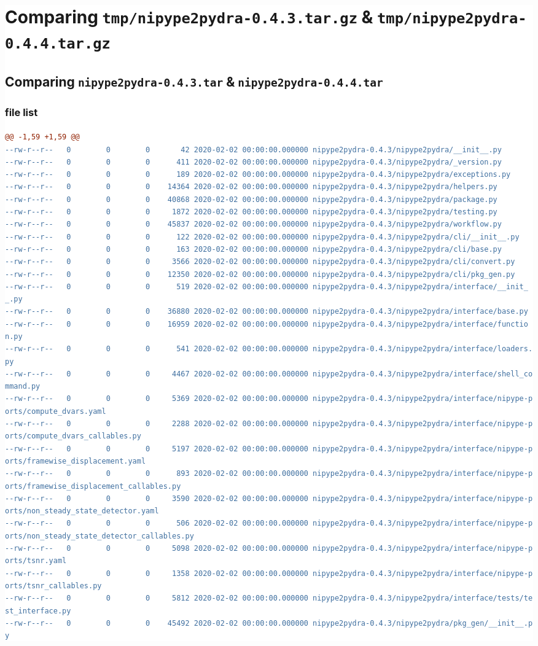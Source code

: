 # Comparing `tmp/nipype2pydra-0.4.3.tar.gz` & `tmp/nipype2pydra-0.4.4.tar.gz`

## Comparing `nipype2pydra-0.4.3.tar` & `nipype2pydra-0.4.4.tar`

### file list

```diff
@@ -1,59 +1,59 @@
--rw-r--r--   0        0        0       42 2020-02-02 00:00:00.000000 nipype2pydra-0.4.3/nipype2pydra/__init__.py
--rw-r--r--   0        0        0      411 2020-02-02 00:00:00.000000 nipype2pydra-0.4.3/nipype2pydra/_version.py
--rw-r--r--   0        0        0      189 2020-02-02 00:00:00.000000 nipype2pydra-0.4.3/nipype2pydra/exceptions.py
--rw-r--r--   0        0        0    14364 2020-02-02 00:00:00.000000 nipype2pydra-0.4.3/nipype2pydra/helpers.py
--rw-r--r--   0        0        0    40868 2020-02-02 00:00:00.000000 nipype2pydra-0.4.3/nipype2pydra/package.py
--rw-r--r--   0        0        0     1872 2020-02-02 00:00:00.000000 nipype2pydra-0.4.3/nipype2pydra/testing.py
--rw-r--r--   0        0        0    45837 2020-02-02 00:00:00.000000 nipype2pydra-0.4.3/nipype2pydra/workflow.py
--rw-r--r--   0        0        0      122 2020-02-02 00:00:00.000000 nipype2pydra-0.4.3/nipype2pydra/cli/__init__.py
--rw-r--r--   0        0        0      163 2020-02-02 00:00:00.000000 nipype2pydra-0.4.3/nipype2pydra/cli/base.py
--rw-r--r--   0        0        0     3566 2020-02-02 00:00:00.000000 nipype2pydra-0.4.3/nipype2pydra/cli/convert.py
--rw-r--r--   0        0        0    12350 2020-02-02 00:00:00.000000 nipype2pydra-0.4.3/nipype2pydra/cli/pkg_gen.py
--rw-r--r--   0        0        0      519 2020-02-02 00:00:00.000000 nipype2pydra-0.4.3/nipype2pydra/interface/__init__.py
--rw-r--r--   0        0        0    36880 2020-02-02 00:00:00.000000 nipype2pydra-0.4.3/nipype2pydra/interface/base.py
--rw-r--r--   0        0        0    16959 2020-02-02 00:00:00.000000 nipype2pydra-0.4.3/nipype2pydra/interface/function.py
--rw-r--r--   0        0        0      541 2020-02-02 00:00:00.000000 nipype2pydra-0.4.3/nipype2pydra/interface/loaders.py
--rw-r--r--   0        0        0     4467 2020-02-02 00:00:00.000000 nipype2pydra-0.4.3/nipype2pydra/interface/shell_command.py
--rw-r--r--   0        0        0     5369 2020-02-02 00:00:00.000000 nipype2pydra-0.4.3/nipype2pydra/interface/nipype-ports/compute_dvars.yaml
--rw-r--r--   0        0        0     2288 2020-02-02 00:00:00.000000 nipype2pydra-0.4.3/nipype2pydra/interface/nipype-ports/compute_dvars_callables.py
--rw-r--r--   0        0        0     5197 2020-02-02 00:00:00.000000 nipype2pydra-0.4.3/nipype2pydra/interface/nipype-ports/framewise_displacement.yaml
--rw-r--r--   0        0        0      893 2020-02-02 00:00:00.000000 nipype2pydra-0.4.3/nipype2pydra/interface/nipype-ports/framewise_displacement_callables.py
--rw-r--r--   0        0        0     3590 2020-02-02 00:00:00.000000 nipype2pydra-0.4.3/nipype2pydra/interface/nipype-ports/non_steady_state_detector.yaml
--rw-r--r--   0        0        0      506 2020-02-02 00:00:00.000000 nipype2pydra-0.4.3/nipype2pydra/interface/nipype-ports/non_steady_state_detector_callables.py
--rw-r--r--   0        0        0     5098 2020-02-02 00:00:00.000000 nipype2pydra-0.4.3/nipype2pydra/interface/nipype-ports/tsnr.yaml
--rw-r--r--   0        0        0     1358 2020-02-02 00:00:00.000000 nipype2pydra-0.4.3/nipype2pydra/interface/nipype-ports/tsnr_callables.py
--rw-r--r--   0        0        0     5812 2020-02-02 00:00:00.000000 nipype2pydra-0.4.3/nipype2pydra/interface/tests/test_interface.py
--rw-r--r--   0        0        0    45492 2020-02-02 00:00:00.000000 nipype2pydra-0.4.3/nipype2pydra/pkg_gen/__init__.py
```